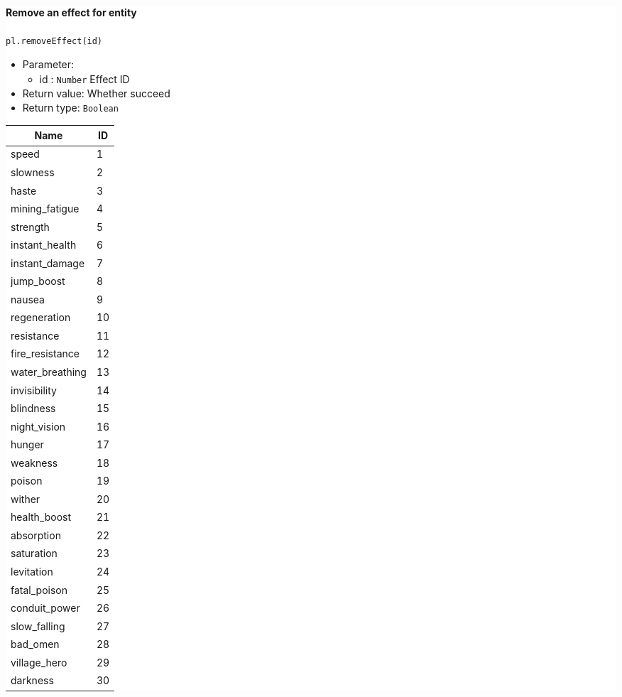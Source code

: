 #### Remove an effect for entity

`pl.removeEffect(id)`

- Parameter:
    - id : `Number`
      Effect ID
- Return value: Whether succeed
- Return type: `Boolean`

| Name            | ID |
|-----------------|----|
| speed           | 1  |
| slowness        | 2  |
| haste           | 3  |
| mining_fatigue  | 4  |
| strength        | 5  |
| instant_health  | 6  |
| instant_damage  | 7  |
| jump_boost      | 8  |
| nausea          | 9  |
| regeneration    | 10 |
| resistance      | 11 |
| fire_resistance | 12 |
| water_breathing | 13 |
| invisibility    | 14 |
| blindness       | 15 |
| night_vision    | 16 |
| hunger          | 17 |
| weakness        | 18 |
| poison          | 19 |
| wither          | 20 |
| health_boost    | 21 |
| absorption      | 22 |
| saturation      | 23 |
| levitation      | 24 |
| fatal_poison    | 25 |
| conduit_power   | 26 |
| slow_falling    | 27 |
| bad_omen        | 28 |
| village_hero    | 29 |
| darkness        | 30 |
